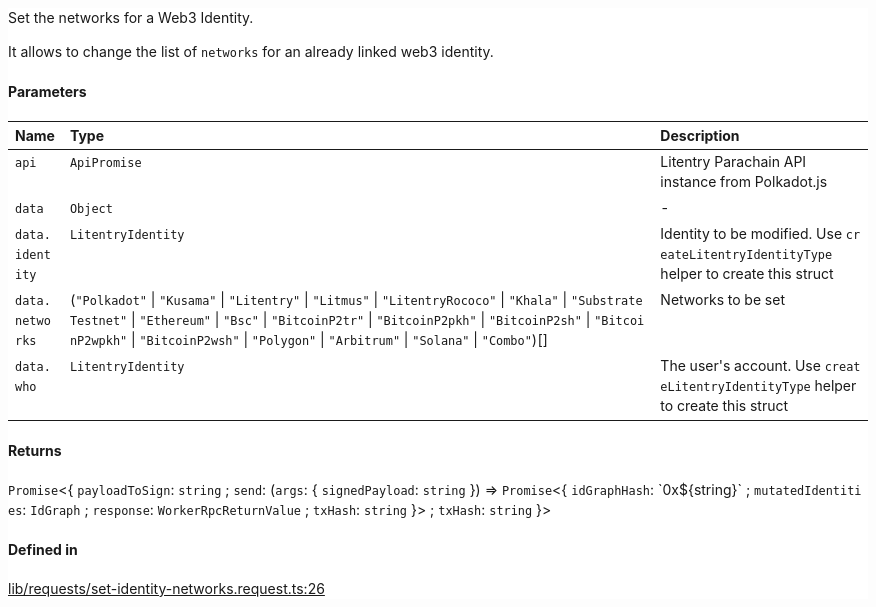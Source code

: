 Set the networks for a Web3 Identity.

It allows to change the list of `networks` for an already linked web3 identity.

#### Parameters

| Name | Type | Description |
| :------ | :------ | :------ |
| `api` | `ApiPromise` | Litentry Parachain API instance from Polkadot.js |
| `data` | `Object` | - |
| `data.identity` | `LitentryIdentity` | Identity to be modified. Use `createLitentryIdentityType` helper to create this struct |
| `data.networks` | (``"Polkadot"`` \| ``"Kusama"`` \| ``"Litentry"`` \| ``"Litmus"`` \| ``"LitentryRococo"`` \| ``"Khala"`` \| ``"SubstrateTestnet"`` \| ``"Ethereum"`` \| ``"Bsc"`` \| ``"BitcoinP2tr"`` \| ``"BitcoinP2pkh"`` \| ``"BitcoinP2sh"`` \| ``"BitcoinP2wpkh"`` \| ``"BitcoinP2wsh"`` \| ``"Polygon"`` \| ``"Arbitrum"`` \| ``"Solana"`` \| ``"Combo"``)[] | Networks to be set |
| `data.who` | `LitentryIdentity` | The user's account. Use `createLitentryIdentityType` helper to create this struct |

#### Returns

`Promise`\<\{ `payloadToSign`: `string` ; `send`: (`args`: \{ `signedPayload`: `string`  }) => `Promise`\<\{ `idGraphHash`: \`0x$\{string}\` ; `mutatedIdentities`: `IdGraph` ; `response`: `WorkerRpcReturnValue` ; `txHash`: `string`  }\> ; `txHash`: `string`  }\>

#### Defined in

[lib/requests/set-identity-networks.request.ts:26](https://github.com/litentry/client-sdk/blob/develop/lib/requests/set-identity-networks.request.ts#L26)
